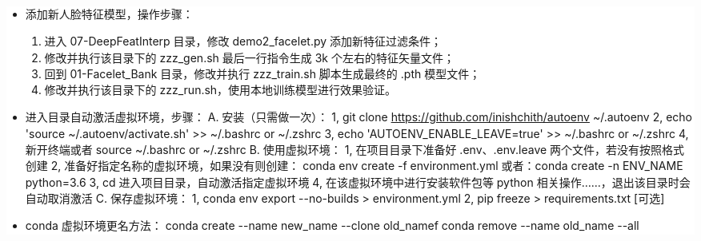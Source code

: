 - 添加新人脸特征模型，操作步骤：
  1. 进入 07-DeepFeatInterp 目录，修改 demo2_facelet.py 添加新特征过滤条件；
  2. 修改并执行该目录下的 zzz_gen.sh 最后一行指令生成 3k 个左右的特征矢量文件；
  3. 回到 01-Facelet_Bank 目录，修改并执行 zzz_train.sh 脚本生成最终的 .pth 模型文件；
  4. 修改并执行该目录下的 zzz_run.sh，使用本地训练模型进行效果验证。

- 进入目录自动激活虚拟环境，步骤：
  A. 安装（只需做一次）：
    1, git clone https://github.com/inishchith/autoenv ~/.autoenv
    2, echo 'source ~/.autoenv/activate.sh' >> ~/.bashrc or ~/.zshrc
    3, echo 'AUTOENV_ENABLE_LEAVE=true' >> ~/.bashrc or ~/.zshrc
    4, 新开终端或者 source ~/.bashrc or ~/.zshrc
  B. 使用虚拟环境：
    1, 在项目目录下准备好 .env、.env.leave 两个文件，若没有按照格式创建
    2, 准备好指定名称的虚拟环境，如果没有则创建：
       conda env create -f environment.yml 或者：conda create -n ENV_NAME python=3.6
    3, cd 进入项目目录，自动激活指定虚拟环境
    4, 在该虚拟环境中进行安装软件包等 python 相关操作……，退出该目录时会自动取消激活
  C. 保存虚拟环境：
    1, conda env export --no-builds > environment.yml
    2, pip freeze > requirements.txt [可选]

- conda 虚拟环境更名方法：
  conda create --name new_name --clone old_namef
  conda remove --name old_name --all

[Python]: https://www.python.org/
[Flask]: http://flask.pocoo.org/
[Gunicorn]: https://gunicorn.org/
[WSGI]: https://en.wikipedia.org/wiki/Web_Server_Gateway_Interface
[NGINX]: https://www.nginx.com/
[Docker]: https://www.docker.com/
[microservices]: https://en.wikipedia.org/wiki/Microservices
[REST]: https://en.wikipedia.org/wiki/Representational_state_transfer
[Docker-Compose]: https://github.com/docker/compose
[Conda]: https://conda.io/docs/index.html
[Anaconda]: https://www.anaconda.com/
[Jupyter Notebook]: http://jupyter.org/
[Deep Learning]: https://en.wikipedia.org/wiki/Deep_learning
[Keras]: https://keras.io/
[Tensorflow]: https://www.tensorflow.org/
[Matplotlib]: https://matplotlib.org/
[NumPy]: http://www.numpy.org/
[scikit-image]: https://scikit-image.org/
[curl]: https://curl.haxx.se/
[pytest]: https://docs.pytest.org/en/latest/
[Makefile]: https://en.wikipedia.org/wiki/Makefile

